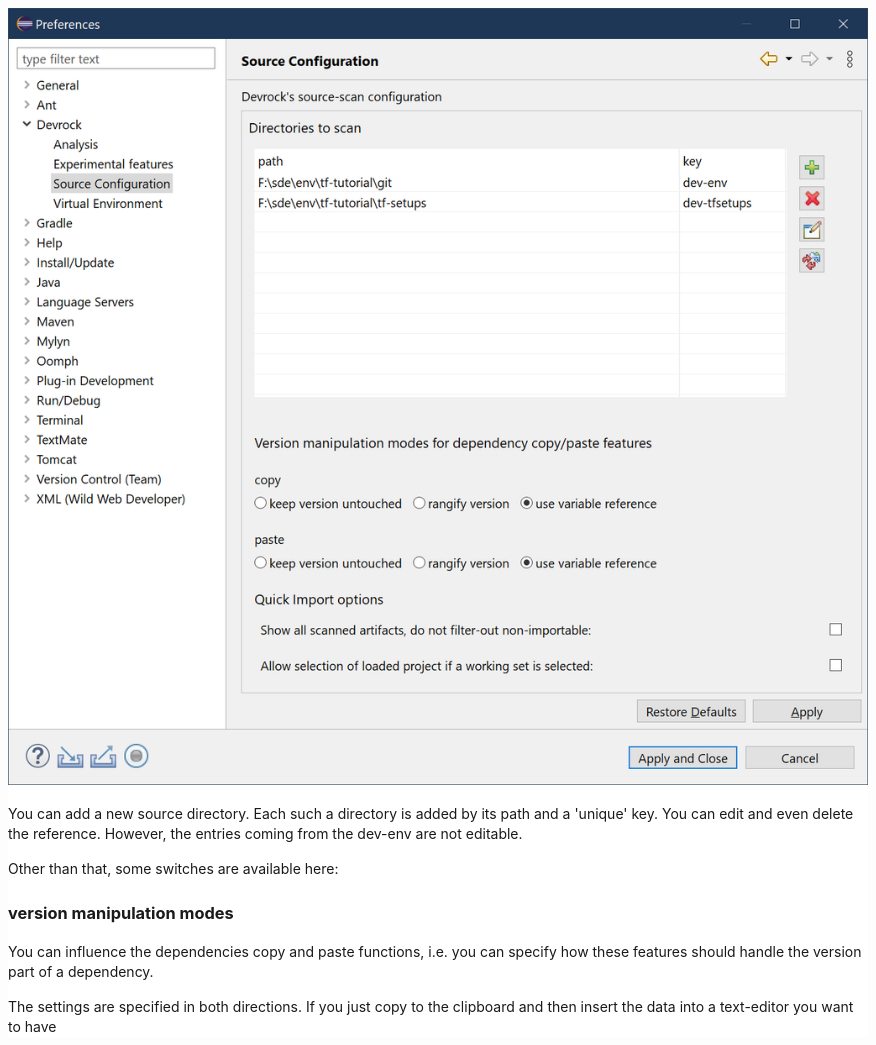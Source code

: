 ![source-preferences](images/preferences.source.png "preferences")

You can add a new source directory. Each such a directory is added by its path and a 'unique' key. You can edit and even delete the reference. However, the entries coming from the dev-env are not editable. 

Other than that, some switches are available here:

### version manipulation modes

You can influence the dependencies copy and paste functions, i.e. you can specify how these features should handle the version part of a dependency. 

The settings are specified in both directions. If you just copy to the clipboard and then insert the data into a text-editor you want to have 
